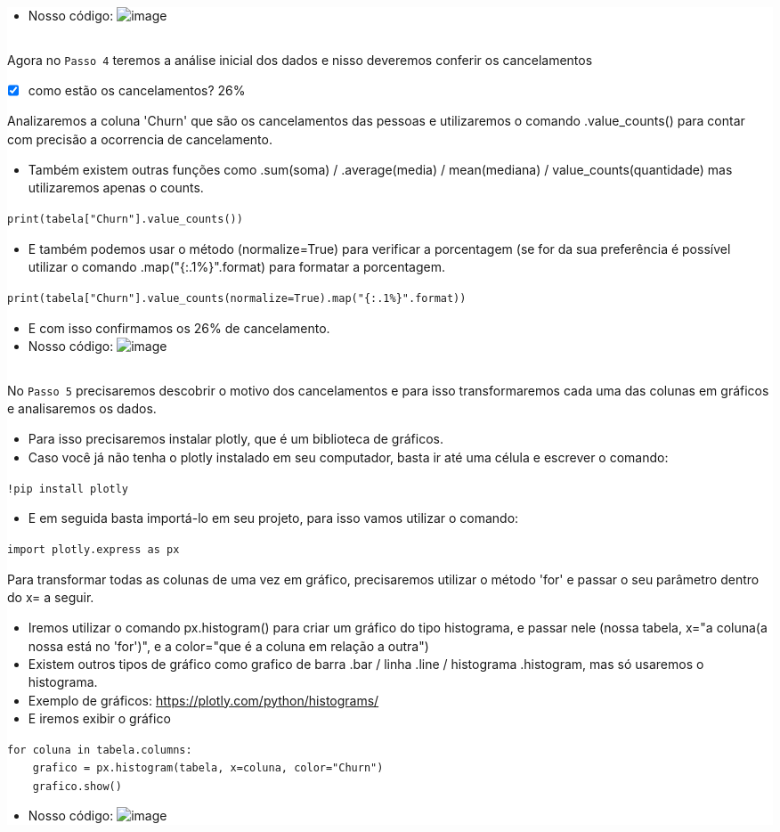 ```
```
- Nosso código:
![image](https://user-images.githubusercontent.com/54343955/182674700-2d83aa66-5f34-4249-b54a-bd2c16bf1555.png)

##

Agora no `Passo 4` teremos a análise inicial dos dados e nisso deveremos conferir os cancelamentos
- [x] como estão os cancelamentos? 26%

Analizaremos a coluna 'Churn' que são os cancelamentos das pessoas e utilizaremos o comando .value_counts() para contar com precisão a ocorrencia de cancelamento.
- Também existem outras funções como .sum(soma) / .average(media) / mean(mediana) / value_counts(quantidade) mas utilizaremos apenas o counts.
```
print(tabela["Churn"].value_counts())
```
- E também podemos usar o método (normalize=True) para verificar a porcentagem (se for da sua preferência é possível utilizar o comando .map("{:.1%}".format) para 
formatar a porcentagem.
```
print(tabela["Churn"].value_counts(normalize=True).map("{:.1%}".format))
```
- E com isso confirmamos os 26% de cancelamento.
- Nosso código:
![image](https://user-images.githubusercontent.com/54343955/182674892-a8516bd9-d58c-4e27-977e-0bce8f708af0.png)

##

No `Passo 5` precisaremos descobrir o motivo dos cancelamentos e para isso transformaremos cada uma das colunas em gráficos e analisaremos os dados.
- Para isso precisaremos instalar plotly, que é um biblioteca de gráficos.
- Caso você já não tenha o plotly instalado em seu computador, basta ir até uma célula e escrever o comando: 
```
!pip install plotly
```
- E em seguida basta importá-lo em seu projeto, para isso vamos utilizar o comando:
```
import plotly.express as px
```
Para transformar todas as colunas de uma vez em gráfico, precisaremos utilizar o método 'for' e passar o seu parâmetro dentro do x= a seguir.
- Iremos utilizar o comando px.histogram() para criar um gráfico do tipo histograma, e passar nele (nossa tabela, x="a coluna(a nossa está no 'for')", e a color="que é a coluna em relação a outra")
- Existem outros tipos de gráfico como grafico de barra .bar / linha .line / histograma .histogram, mas só usaremos o histograma.
- Exemplo de gráficos: https://plotly.com/python/histograms/
- E iremos exibir o gráfico
```
for coluna in tabela.columns:
    grafico = px.histogram(tabela, x=coluna, color="Churn")
    grafico.show()
```
- Nosso código:
![image](https://user-images.githubusercontent.com/54343955/182675299-d1d239d9-352d-4ecc-8948-24c5a5abce58.png)
